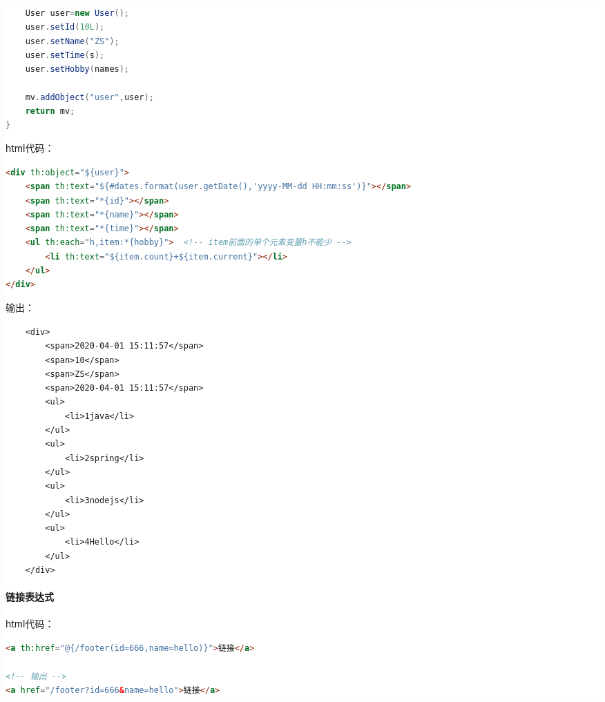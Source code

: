 ```java
    User user=new User();
    user.setId(10L);
    user.setName("ZS");
    user.setTime(s);
    user.setHobby(names);

    mv.addObject("user",user);
    return mv;
}
```

html代码：

```html
<div th:object="${user}">
    <span th:text="${#dates.format(user.getDate(),'yyyy-MM-dd HH:mm:ss')}"></span>
    <span th:text="*{id}"></span>
    <span th:text="*{name}"></span>
    <span th:text="*{time}"></span>
    <ul th:each="h,item:*{hobby}">  <!-- item前面的单个元素变量h不能少 -->
        <li th:text="${item.count}+${item.current}"></li>
    </ul>
</div>
```

输出：

```
    <div>
        <span>2020-04-01 15:11:57</span>
        <span>10</span>
        <span>ZS</span>
        <span>2020-04-01 15:11:57</span>
        <ul>
            <li>1java</li>
        </ul>
        <ul>
            <li>2spring</li>
        </ul>
        <ul>
            <li>3nodejs</li>
        </ul>
        <ul>
            <li>4Hello</li>
        </ul>
    </div>
```

#### 链接表达式

html代码：

```html
<a th:href="@{/footer(id=666,name=hello)}">链接</a>

<!-- 输出 -->
<a href="/footer?id=666&name=hello">链接</a>
```
